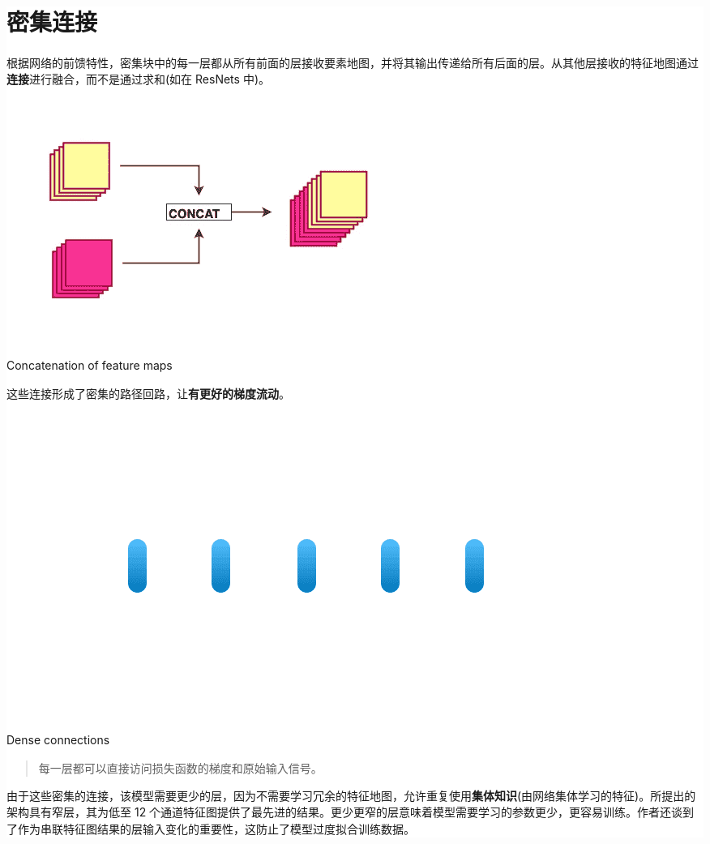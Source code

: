 # 密集连接

根据网络的前馈特性，密集块中的每一层都从所有前面的层接收要素地图，并将其输出传递给所有后面的层。从其他层接收的特征地图通过**连接**进行融合，而不是通过求和(如在 ResNets 中)。

![](img/0aaee349a141912076d1dcfa70d12f83.png)

Concatenation of feature maps

这些连接形成了密集的路径回路，让**有更好的梯度流动**。

![](img/e60e2423e447935996d88a69517ac10a.png)

Dense connections

> 每一层都可以直接访问损失函数的梯度和原始输入信号。

由于这些密集的连接，该模型需要更少的层，因为不需要学习冗余的特征地图，允许重复使用**集体知识**(由网络集体学习的特征)。所提出的架构具有窄层，其为低至 12 个通道特征图提供了最先进的结果。更少更窄的层意味着模型需要学习的参数更少，更容易训练。作者还谈到了作为串联特征图结果的层输入变化的重要性，这防止了模型过度拟合训练数据。
